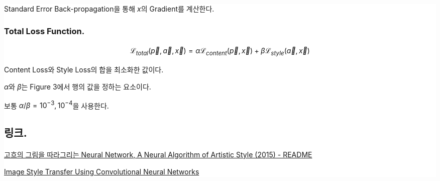 Standard Error Back-propagation을 통해 $x$의 Gradient를 계산한다.

### Total Loss Function.

$$\mathcal{L}_{total}(\vec{p}, \vec{a}, \vec{x}) = \alpha \mathcal{L}_{content}(\vec{p}, \vec{x}) + \beta \mathcal{L}_{style}(\vec{a}, \vec{x})$$

Content Loss와 Style Loss의 합을 최소화한 값이다.

$\alpha$와 $\beta$는 Figure 3에서 행의 값을 정하는 요소이다.

보통 $\alpha/\beta = 10^{-3}, \, 10^{-4}$을 사용한다.

## 링크.

[고흐의 그림을 따라그리는 Neural Network, A Neural Algorithm of Artistic Style (2015) - README](http://sanghyukchun.github.io/92/)

[Image Style Transfer Using Convolutional Neural Networks](https://www.cv-foundation.org/openaccess/content_cvpr_2016/papers/Gatys_Image_Style_Transfer_CVPR_2016_paper.pdf)